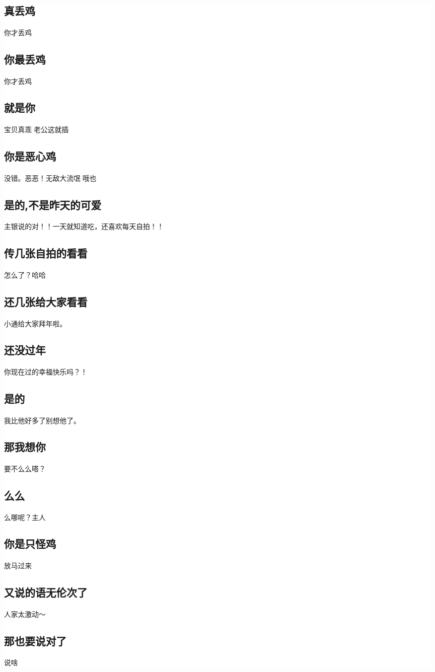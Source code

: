 ## 真丢鸡
你才丢鸡

## 你最丢鸡
你才丢鸡

## 就是你
宝贝真乖 老公这就插

## 你是恶心鸡
没错。恶恶！无敌大流氓 哦也

## 是的,不是昨天的可爱
主银说的对！！一天就知道吃，还喜欢每天自拍！！

## 传几张自拍的看看
怎么了？哈哈

## 还几张给大家看看
小通给大家拜年啦。

## 还没过年
你现在过的幸福快乐吗？！

## 是的
我比他好多了别想他了。

## 那我想你
要不么么嗒？

## 么么
么哪呢？主人

## 你是只怪鸡
放马过来

## 又说的语无伦次了
人家太激动～

## 那也要说对了
说啥
